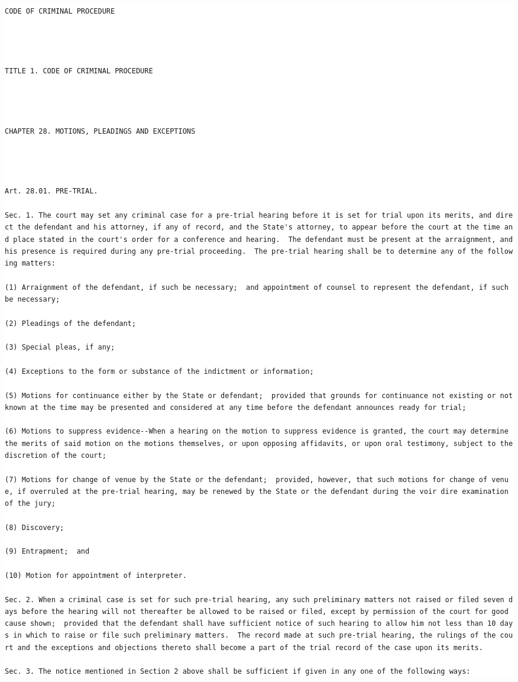 ﻿
    
    
    	
    					
    
    
    CODE OF CRIMINAL PROCEDURE
    
      
    
    
    TITLE 1. CODE OF CRIMINAL PROCEDURE
    
      
    
    
    CHAPTER 28. MOTIONS, PLEADINGS AND EXCEPTIONS
    
      
    
    
    Art. 28.01. PRE-TRIAL.
    
    Sec. 1. The court may set any criminal case for a pre-trial hearing before it is set for trial upon its merits, and direct the defendant and his attorney, if any of record, and the State's attorney, to appear before the court at the time and place stated in the court's order for a conference and hearing.  The defendant must be present at the arraignment, and his presence is required during any pre-trial proceeding.  The pre-trial hearing shall be to determine any of the following matters:
    
    (1) Arraignment of the defendant, if such be necessary;  and appointment of counsel to represent the defendant, if such be necessary;
    
    (2) Pleadings of the defendant;
    
    (3) Special pleas, if any;
    
    (4) Exceptions to the form or substance of the indictment or information;
    
    (5) Motions for continuance either by the State or defendant;  provided that grounds for continuance not existing or not known at the time may be presented and considered at any time before the defendant announces ready for trial;
    
    (6) Motions to suppress evidence--When a hearing on the motion to suppress evidence is granted, the court may determine the merits of said motion on the motions themselves, or upon opposing affidavits, or upon oral testimony, subject to the discretion of the court;
    
    (7) Motions for change of venue by the State or the defendant;  provided, however, that such motions for change of venue, if overruled at the pre-trial hearing, may be renewed by the State or the defendant during the voir dire examination of the jury;
    
    (8) Discovery;
    
    (9) Entrapment;  and
    
    (10) Motion for appointment of interpreter.
    
    Sec. 2. When a criminal case is set for such pre-trial hearing, any such preliminary matters not raised or filed seven days before the hearing will not thereafter be allowed to be raised or filed, except by permission of the court for good cause shown;  provided that the defendant shall have sufficient notice of such hearing to allow him not less than 10 days in which to raise or file such preliminary matters.  The record made at such pre-trial hearing, the rulings of the court and the exceptions and objections thereto shall become a part of the trial record of the case upon its merits.
    
    Sec. 3. The notice mentioned in Section 2 above shall be sufficient if given in any one of the following ways:
    